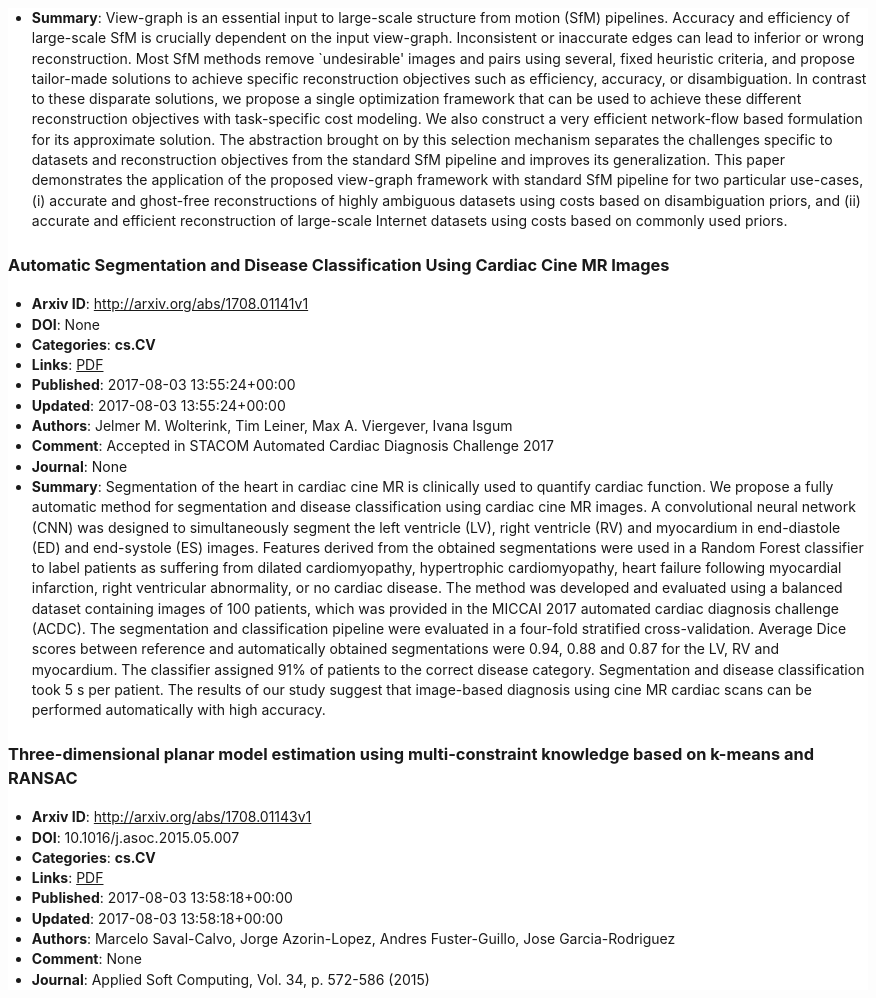 - **Summary**: View-graph is an essential input to large-scale structure from motion (SfM) pipelines. Accuracy and efficiency of large-scale SfM is crucially dependent on the input view-graph. Inconsistent or inaccurate edges can lead to inferior or wrong reconstruction. Most SfM methods remove `undesirable' images and pairs using several, fixed heuristic criteria, and propose tailor-made solutions to achieve specific reconstruction objectives such as efficiency, accuracy, or disambiguation. In contrast to these disparate solutions, we propose a single optimization framework that can be used to achieve these different reconstruction objectives with task-specific cost modeling. We also construct a very efficient network-flow based formulation for its approximate solution. The abstraction brought on by this selection mechanism separates the challenges specific to datasets and reconstruction objectives from the standard SfM pipeline and improves its generalization. This paper demonstrates the application of the proposed view-graph framework with standard SfM pipeline for two particular use-cases, (i) accurate and ghost-free reconstructions of highly ambiguous datasets using costs based on disambiguation priors, and (ii) accurate and efficient reconstruction of large-scale Internet datasets using costs based on commonly used priors.



### Automatic Segmentation and Disease Classification Using Cardiac Cine MR Images
- **Arxiv ID**: http://arxiv.org/abs/1708.01141v1
- **DOI**: None
- **Categories**: **cs.CV**
- **Links**: [PDF](http://arxiv.org/pdf/1708.01141v1)
- **Published**: 2017-08-03 13:55:24+00:00
- **Updated**: 2017-08-03 13:55:24+00:00
- **Authors**: Jelmer M. Wolterink, Tim Leiner, Max A. Viergever, Ivana Isgum
- **Comment**: Accepted in STACOM Automated Cardiac Diagnosis Challenge 2017
- **Journal**: None
- **Summary**: Segmentation of the heart in cardiac cine MR is clinically used to quantify cardiac function. We propose a fully automatic method for segmentation and disease classification using cardiac cine MR images. A convolutional neural network (CNN) was designed to simultaneously segment the left ventricle (LV), right ventricle (RV) and myocardium in end-diastole (ED) and end-systole (ES) images. Features derived from the obtained segmentations were used in a Random Forest classifier to label patients as suffering from dilated cardiomyopathy, hypertrophic cardiomyopathy, heart failure following myocardial infarction, right ventricular abnormality, or no cardiac disease. The method was developed and evaluated using a balanced dataset containing images of 100 patients, which was provided in the MICCAI 2017 automated cardiac diagnosis challenge (ACDC). The segmentation and classification pipeline were evaluated in a four-fold stratified cross-validation. Average Dice scores between reference and automatically obtained segmentations were 0.94, 0.88 and 0.87 for the LV, RV and myocardium. The classifier assigned 91% of patients to the correct disease category. Segmentation and disease classification took 5 s per patient. The results of our study suggest that image-based diagnosis using cine MR cardiac scans can be performed automatically with high accuracy.



### Three-dimensional planar model estimation using multi-constraint knowledge based on k-means and RANSAC
- **Arxiv ID**: http://arxiv.org/abs/1708.01143v1
- **DOI**: 10.1016/j.asoc.2015.05.007
- **Categories**: **cs.CV**
- **Links**: [PDF](http://arxiv.org/pdf/1708.01143v1)
- **Published**: 2017-08-03 13:58:18+00:00
- **Updated**: 2017-08-03 13:58:18+00:00
- **Authors**: Marcelo Saval-Calvo, Jorge Azorin-Lopez, Andres Fuster-Guillo, Jose Garcia-Rodriguez
- **Comment**: None
- **Journal**: Applied Soft Computing, Vol. 34, p. 572-586 (2015)